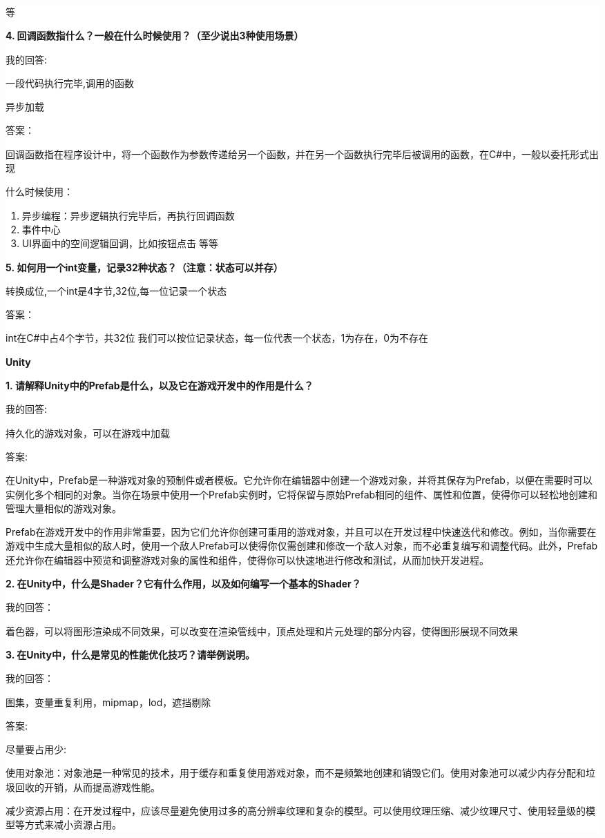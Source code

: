 等

**4. 回调函数指什么？一般在什么时候使用？（至少说出3种使用场景）**

我的回答:

一段代码执行完毕,调用的函数

异步加载

答案：

回调函数指在程序设计中，将一个函数作为参数传递给另一个函数，并在另一个函数执行完毕后被调用的函数，在C#中，一般以委托形式出现

什么时候使用：
1. 异步编程：异步逻辑执行完毕后，再执行回调函数
2. 事件中心
3. UI界面中的空间逻辑回调，比如按钮点击
等等

**5. 如何用一个int变量，记录32种状态？（注意：状态可以并存）**

转换成位,一个int是4字节,32位,每一位记录一个状态

答案：

int在C#中占4个字节，共32位
我们可以按位记录状态，每一位代表一个状态，1为存在，0为不存在

**Unity**

**1. 请解释Unity中的Prefab是什么，以及它在游戏开发中的作用是什么？**

我的回答:

持久化的游戏对象，可以在游戏中加载

答案:

在Unity中，Prefab是一种游戏对象的预制件或者模板。它允许你在编辑器中创建一个游戏对象，并将其保存为Prefab，以便在需要时可以实例化多个相同的对象。当你在场景中使用一个Prefab实例时，它将保留与原始Prefab相同的组件、属性和位置，使得你可以轻松地创建和管理大量相似的游戏对象。

Prefab在游戏开发中的作用非常重要，因为它们允许你创建可重用的游戏对象，并且可以在开发过程中快速迭代和修改。例如，当你需要在游戏中生成大量相似的敌人时，使用一个敌人Prefab可以使得你仅需创建和修改一个敌人对象，而不必重复编写和调整代码。此外，Prefab还允许你在编辑器中预览和调整游戏对象的属性和组件，使得你可以快速地进行修改和测试，从而加快开发进程。

**2. 在Unity中，什么是Shader？它有什么作用，以及如何编写一个基本的Shader？**

我的回答：

着色器，可以将图形渲染成不同效果，可以改变在渲染管线中，顶点处理和片元处理的部分内容，使得图形展现不同效果

**3. 在Unity中，什么是常见的性能优化技巧？请举例说明。**

我的回答：

图集，变量重复利用，mipmap，lod，遮挡剔除

答案:

尽量要占用少:

使用对象池：对象池是一种常见的技术，用于缓存和重复使用游戏对象，而不是频繁地创建和销毁它们。使用对象池可以减少内存分配和垃圾回收的开销，从而提高游戏性能。

减少资源占用：在开发过程中，应该尽量避免使用过多的高分辨率纹理和复杂的模型。可以使用纹理压缩、减少纹理尺寸、使用轻量级的模型等方式来减小资源占用。
